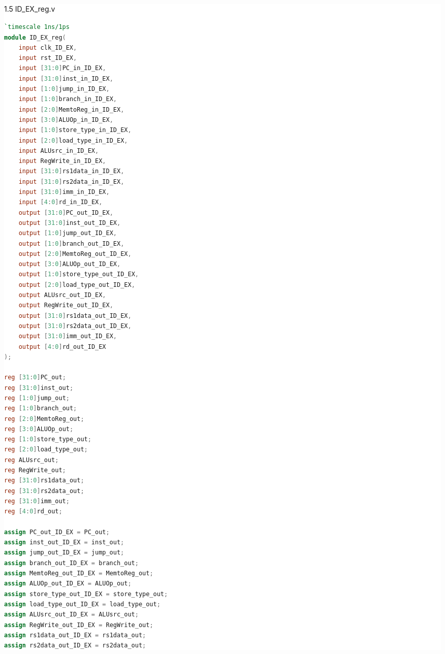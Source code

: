 
1.5 ID_EX_reg.v

```verilog
`timescale 1ns/1ps
module ID_EX_reg(
    input clk_ID_EX,
    input rst_ID_EX,
    input [31:0]PC_in_ID_EX,
    input [31:0]inst_in_ID_EX,
    input [1:0]jump_in_ID_EX,
    input [1:0]branch_in_ID_EX,
    input [2:0]MemtoReg_in_ID_EX,
    input [3:0]ALUOp_in_ID_EX,
    input [1:0]store_type_in_ID_EX,
    input [2:0]load_type_in_ID_EX,
    input ALUsrc_in_ID_EX,
    input RegWrite_in_ID_EX,
    input [31:0]rs1data_in_ID_EX,
    input [31:0]rs2data_in_ID_EX,
    input [31:0]imm_in_ID_EX,
    input [4:0]rd_in_ID_EX,
    output [31:0]PC_out_ID_EX,
    output [31:0]inst_out_ID_EX,
    output [1:0]jump_out_ID_EX,
    output [1:0]branch_out_ID_EX,
    output [2:0]MemtoReg_out_ID_EX,
    output [3:0]ALUOp_out_ID_EX,
    output [1:0]store_type_out_ID_EX,
    output [2:0]load_type_out_ID_EX,
    output ALUsrc_out_ID_EX,
    output RegWrite_out_ID_EX,
    output [31:0]rs1data_out_ID_EX,
    output [31:0]rs2data_out_ID_EX,
    output [31:0]imm_out_ID_EX,
    output [4:0]rd_out_ID_EX
);

reg [31:0]PC_out;
reg [31:0]inst_out;
reg [1:0]jump_out;
reg [1:0]branch_out;
reg [2:0]MemtoReg_out;
reg [3:0]ALUOp_out;
reg [1:0]store_type_out;
reg [2:0]load_type_out;
reg ALUsrc_out;
reg RegWrite_out;
reg [31:0]rs1data_out;
reg [31:0]rs2data_out;
reg [31:0]imm_out;
reg [4:0]rd_out;

assign PC_out_ID_EX = PC_out;
assign inst_out_ID_EX = inst_out;
assign jump_out_ID_EX = jump_out;
assign branch_out_ID_EX = branch_out;
assign MemtoReg_out_ID_EX = MemtoReg_out;
assign ALUOp_out_ID_EX = ALUOp_out;
assign store_type_out_ID_EX = store_type_out;
assign load_type_out_ID_EX = load_type_out;
assign ALUsrc_out_ID_EX = ALUsrc_out;
assign RegWrite_out_ID_EX = RegWrite_out;
assign rs1data_out_ID_EX = rs1data_out;
assign rs2data_out_ID_EX = rs2data_out;
```